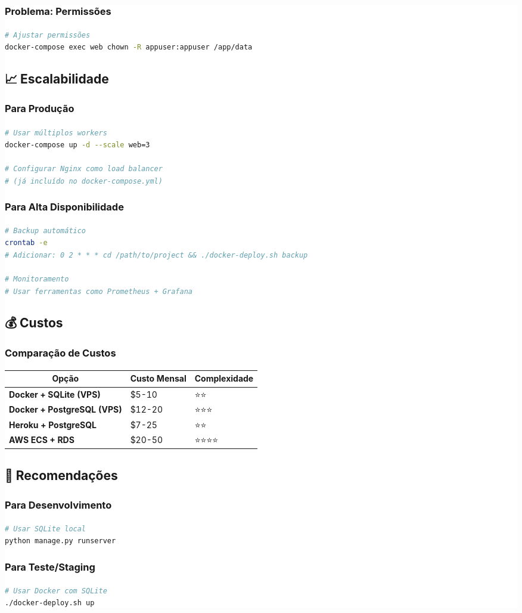 ### **Problema: Permissões**
```bash
# Ajustar permissões
docker-compose exec web chown -R appuser:appuser /app/data
```

## 📈 **Escalabilidade**

### **Para Produção**
```bash
# Usar múltiplos workers
docker-compose up -d --scale web=3

# Configurar Nginx como load balancer
# (já incluído no docker-compose.yml)
```

### **Para Alta Disponibilidade**
```bash
# Backup automático
crontab -e
# Adicionar: 0 2 * * * cd /path/to/project && ./docker-deploy.sh backup

# Monitoramento
# Usar ferramentas como Prometheus + Grafana
```

## 💰 **Custos**

### **Comparação de Custos**
| Opção | Custo Mensal | Complexidade |
|-------|-------------|--------------|
| **Docker + SQLite (VPS)** | $5-10 | ⭐⭐ |
| **Docker + PostgreSQL (VPS)** | $12-20 | ⭐⭐⭐ |
| **Heroku + PostgreSQL** | $7-25 | ⭐⭐ |
| **AWS ECS + RDS** | $20-50 | ⭐⭐⭐⭐ |

## 🎯 **Recomendações**

### **Para Desenvolvimento**
```bash
# Usar SQLite local
python manage.py runserver
```

### **Para Teste/Staging**
```bash
# Usar Docker com SQLite
./docker-deploy.sh up
```
